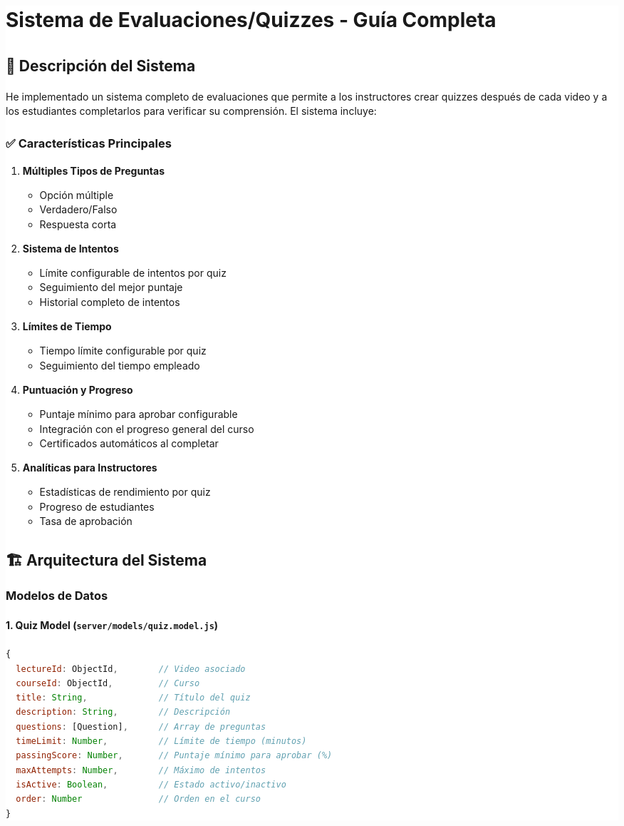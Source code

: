 # Sistema de Evaluaciones/Quizzes - Guía Completa

## 🎯 **Descripción del Sistema**

He implementado un sistema completo de evaluaciones que permite a los instructores crear quizzes después de cada video y a los estudiantes completarlos para verificar su comprensión. El sistema incluye:

### ✅ **Características Principales**

1. **Múltiples Tipos de Preguntas**
   - Opción múltiple
   - Verdadero/Falso
   - Respuesta corta

2. **Sistema de Intentos**
   - Límite configurable de intentos por quiz
   - Seguimiento del mejor puntaje
   - Historial completo de intentos

3. **Límites de Tiempo**
   - Tiempo límite configurable por quiz
   - Seguimiento del tiempo empleado

4. **Puntuación y Progreso**
   - Puntaje mínimo para aprobar configurable
   - Integración con el progreso general del curso
   - Certificados automáticos al completar

5. **Analíticas para Instructores**
   - Estadísticas de rendimiento por quiz
   - Progreso de estudiantes
   - Tasa de aprobación

## 🏗️ **Arquitectura del Sistema**

### **Modelos de Datos**

#### 1. **Quiz Model** (`server/models/quiz.model.js`)
```javascript
{
  lectureId: ObjectId,        // Video asociado
  courseId: ObjectId,         // Curso
  title: String,              // Título del quiz
  description: String,        // Descripción
  questions: [Question],      // Array de preguntas
  timeLimit: Number,          // Límite de tiempo (minutos)
  passingScore: Number,       // Puntaje mínimo para aprobar (%)
  maxAttempts: Number,        // Máximo de intentos
  isActive: Boolean,          // Estado activo/inactivo
  order: Number               // Orden en el curso
}
```
